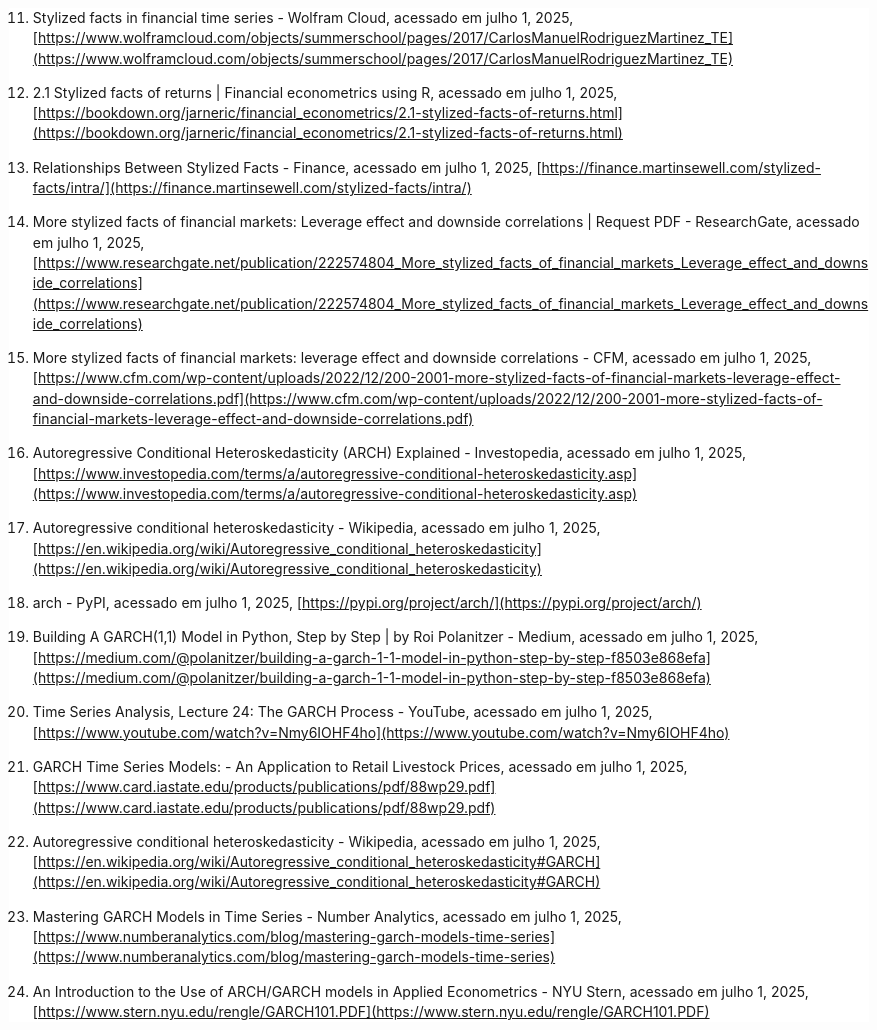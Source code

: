 11. Stylized facts in financial time series - Wolfram Cloud, acessado em julho 1, 2025, [https://www.wolframcloud.com/objects/summerschool/pages/2017/CarlosManuelRodriguezMartinez_TE](https://www.wolframcloud.com/objects/summerschool/pages/2017/CarlosManuelRodriguezMartinez_TE)
    
12. 2.1 Stylized facts of returns | Financial econometrics using R, acessado em julho 1, 2025, [https://bookdown.org/jarneric/financial_econometrics/2.1-stylized-facts-of-returns.html](https://bookdown.org/jarneric/financial_econometrics/2.1-stylized-facts-of-returns.html)
    
13. Relationships Between Stylized Facts - Finance, acessado em julho 1, 2025, [https://finance.martinsewell.com/stylized-facts/intra/](https://finance.martinsewell.com/stylized-facts/intra/)
    
14. More stylized facts of financial markets: Leverage effect and downside correlations | Request PDF - ResearchGate, acessado em julho 1, 2025, [https://www.researchgate.net/publication/222574804_More_stylized_facts_of_financial_markets_Leverage_effect_and_downside_correlations](https://www.researchgate.net/publication/222574804_More_stylized_facts_of_financial_markets_Leverage_effect_and_downside_correlations)
    
15. More stylized facts of financial markets: leverage effect and downside correlations - CFM, acessado em julho 1, 2025, [https://www.cfm.com/wp-content/uploads/2022/12/200-2001-more-stylized-facts-of-financial-markets-leverage-effect-and-downside-correlations.pdf](https://www.cfm.com/wp-content/uploads/2022/12/200-2001-more-stylized-facts-of-financial-markets-leverage-effect-and-downside-correlations.pdf)
    
16. Autoregressive Conditional Heteroskedasticity (ARCH) Explained - Investopedia, acessado em julho 1, 2025, [https://www.investopedia.com/terms/a/autoregressive-conditional-heteroskedasticity.asp](https://www.investopedia.com/terms/a/autoregressive-conditional-heteroskedasticity.asp)
    
17. Autoregressive conditional heteroskedasticity - Wikipedia, acessado em julho 1, 2025, [https://en.wikipedia.org/wiki/Autoregressive_conditional_heteroskedasticity](https://en.wikipedia.org/wiki/Autoregressive_conditional_heteroskedasticity)
    
18. arch - PyPI, acessado em julho 1, 2025, [https://pypi.org/project/arch/](https://pypi.org/project/arch/)
    
19. Building A GARCH(1,1) Model in Python, Step by Step | by Roi Polanitzer - Medium, acessado em julho 1, 2025, [https://medium.com/@polanitzer/building-a-garch-1-1-model-in-python-step-by-step-f8503e868efa](https://medium.com/@polanitzer/building-a-garch-1-1-model-in-python-step-by-step-f8503e868efa)
    
20. Time Series Analysis, Lecture 24: The GARCH Process - YouTube, acessado em julho 1, 2025, [https://www.youtube.com/watch?v=Nmy6IOHF4ho](https://www.youtube.com/watch?v=Nmy6IOHF4ho)
    
21. GARCH Time Series Models: - An Application to Retail Livestock Prices, acessado em julho 1, 2025, [https://www.card.iastate.edu/products/publications/pdf/88wp29.pdf](https://www.card.iastate.edu/products/publications/pdf/88wp29.pdf)
    
22. Autoregressive conditional heteroskedasticity - Wikipedia, acessado em julho 1, 2025, [https://en.wikipedia.org/wiki/Autoregressive_conditional_heteroskedasticity#GARCH](https://en.wikipedia.org/wiki/Autoregressive_conditional_heteroskedasticity#GARCH)
    
23. Mastering GARCH Models in Time Series - Number Analytics, acessado em julho 1, 2025, [https://www.numberanalytics.com/blog/mastering-garch-models-time-series](https://www.numberanalytics.com/blog/mastering-garch-models-time-series)
    
24. An Introduction to the Use of ARCH/GARCH models in Applied Econometrics - NYU Stern, acessado em julho 1, 2025, [https://www.stern.nyu.edu/rengle/GARCH101.PDF](https://www.stern.nyu.edu/rengle/GARCH101.PDF)
    